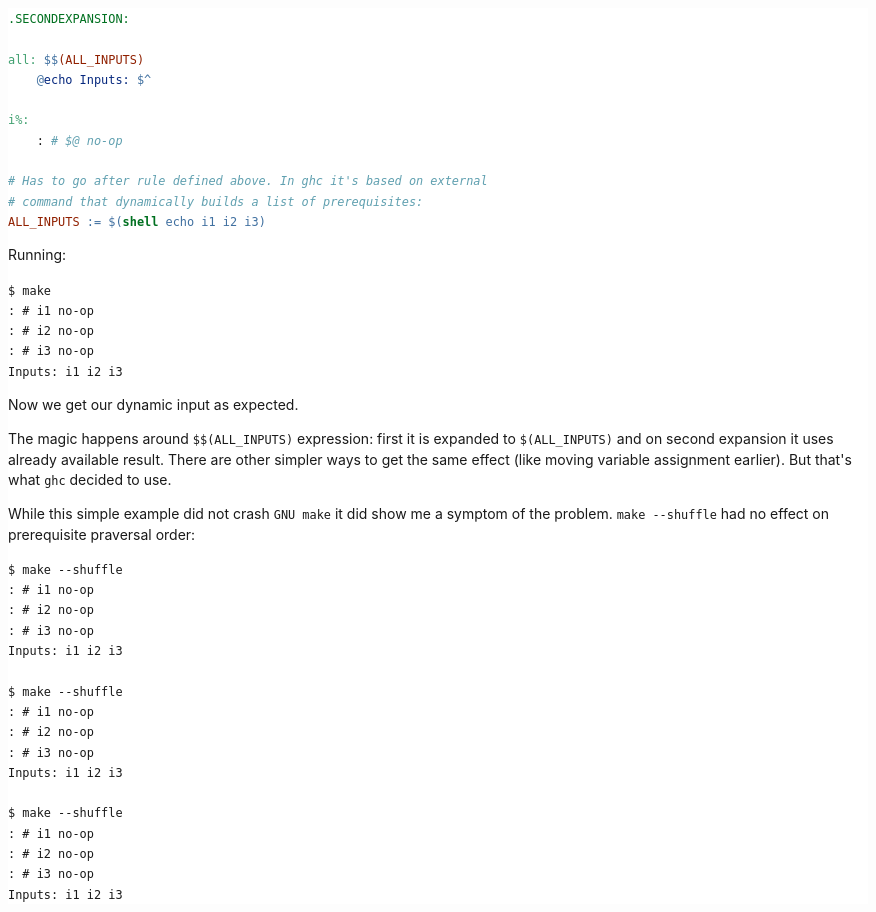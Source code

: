 ```Makefile
.SECONDEXPANSION:

all: $$(ALL_INPUTS)
	@echo Inputs: $^

i%:
	: # $@ no-op

# Has to go after rule defined above. In ghc it's based on external
# command that dynamically builds a list of prerequisites:
ALL_INPUTS := $(shell echo i1 i2 i3)
```

Running:

```
$ make
: # i1 no-op
: # i2 no-op
: # i3 no-op
Inputs: i1 i2 i3
```

Now we get our dynamic input as expected.

The magic happens around `$$(ALL_INPUTS)` expression: first it is
expanded to `$(ALL_INPUTS)` and on second expansion it uses already
available result. There are other simpler ways to get the same effect
(like moving variable assignment earlier). But that's what `ghc` decided
to use.

While this simple example did not crash `GNU make` it did show me a
symptom of the problem. `make --shuffle` had no effect on prerequisite
praversal order:

```
$ make --shuffle
: # i1 no-op
: # i2 no-op
: # i3 no-op
Inputs: i1 i2 i3

$ make --shuffle
: # i1 no-op
: # i2 no-op
: # i3 no-op
Inputs: i1 i2 i3

$ make --shuffle
: # i1 no-op
: # i2 no-op
: # i3 no-op
Inputs: i1 i2 i3
```
